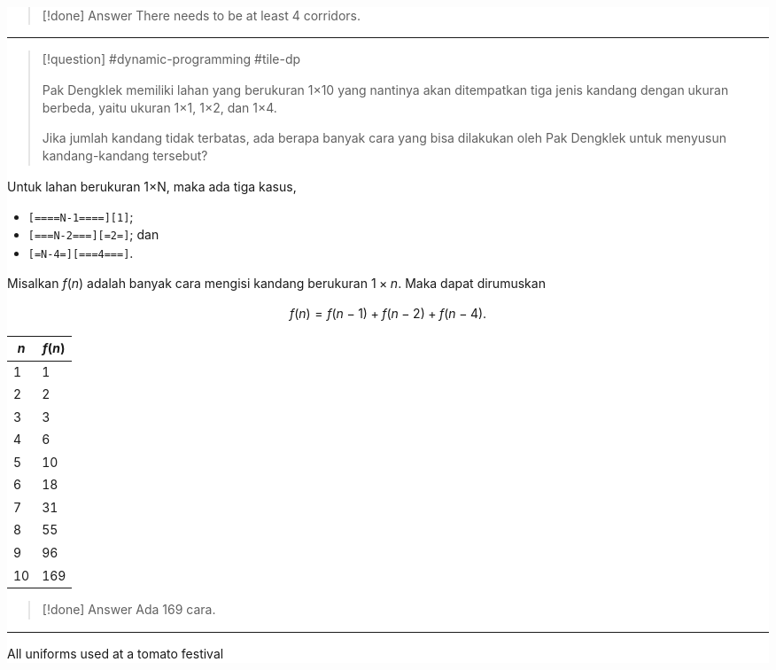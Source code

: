 
> [!done] Answer
> There needs to be at least 4 corridors.

---

> [!question] 
> #dynamic-programming #tile-dp 
> 
> Pak Dengklek memiliki lahan yang berukuran 1×10 yang nantinya akan ditempatkan tiga jenis kandang dengan ukuran berbeda, yaitu ukuran 1×1, 1×2, dan 1×4.
> 
> Jika jumlah kandang tidak terbatas, ada berapa banyak cara yang bisa dilakukan oleh Pak Dengklek untuk menyusun kandang-kandang tersebut?

Untuk lahan berukuran 1×N, maka ada tiga kasus,

- `[====N-1====][1]`;
- `[===N-2===][=2=]`; dan
- `[=N-4=][===4===]`.

Misalkan $f(n)$ adalah banyak cara mengisi kandang berukuran $1 \times n.$ Maka dapat dirumuskan

$$ f(n) = f(n-1) + f(n-2) + f(n-4). $$

| $n$ | $f(n)$ |
| --- | ------ |
| 1   | 1      |
| 2   | 2      |
| 3   | 3      |
| 4   | 6      |
| 5   | 10     |
| 6   | 18     |
| 7   | 31     |
| 8   | 55     |
| 9   | 96     |
| 10  | 169    |

> [!done] Answer
> Ada 169 cara.

---

All uniforms used at a tomato festival 